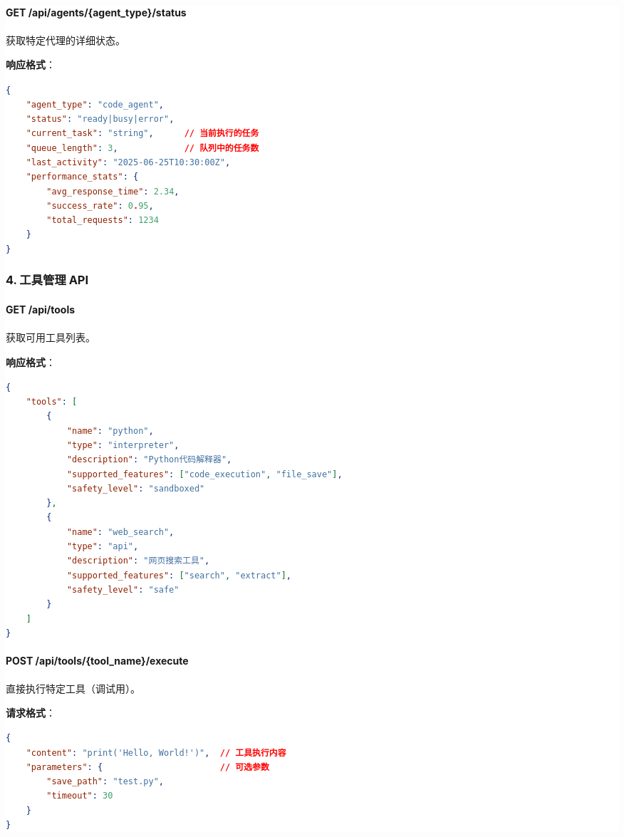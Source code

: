#### GET /api/agents/{agent_type}/status
获取特定代理的详细状态。

**响应格式**：
```json
{
    "agent_type": "code_agent",
    "status": "ready|busy|error",
    "current_task": "string",      // 当前执行的任务
    "queue_length": 3,             // 队列中的任务数
    "last_activity": "2025-06-25T10:30:00Z",
    "performance_stats": {
        "avg_response_time": 2.34,
        "success_rate": 0.95,
        "total_requests": 1234
    }
}
```

### 4. 工具管理 API

#### GET /api/tools
获取可用工具列表。

**响应格式**：
```json
{
    "tools": [
        {
            "name": "python",
            "type": "interpreter",
            "description": "Python代码解释器",
            "supported_features": ["code_execution", "file_save"],
            "safety_level": "sandboxed"
        },
        {
            "name": "web_search",
            "type": "api",
            "description": "网页搜索工具",
            "supported_features": ["search", "extract"],
            "safety_level": "safe"
        }
    ]
}
```

#### POST /api/tools/{tool_name}/execute
直接执行特定工具（调试用）。

**请求格式**：
```json
{
    "content": "print('Hello, World!')",  // 工具执行内容
    "parameters": {                       // 可选参数
        "save_path": "test.py",
        "timeout": 30
    }
}
```
